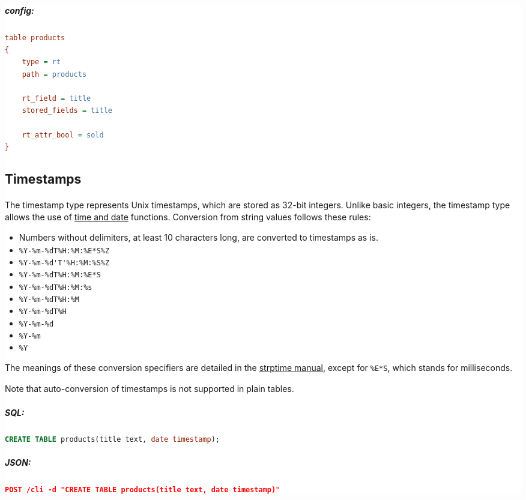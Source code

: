 
##### config:



```ini
table products
{
	type = rt
	path = products

	rt_field = title
	stored_fields = title

	rt_attr_bool = sold
}
```



## Timestamps



The timestamp type represents Unix timestamps, which are stored as 32-bit integers. Unlike basic integers, the timestamp type allows the use of [time and date](../Functions/Date_and_time_functions.md) functions. Conversion from string values follows these rules:

- Numbers without delimiters, at least 10 characters long, are converted to timestamps as is.
- `%Y-%m-%dT%H:%M:%E*S%Z`
- `%Y-%m-%d'T'%H:%M:%S%Z`
- `%Y-%m-%dT%H:%M:%E*S`
- `%Y-%m-%dT%H:%M:%s`
- `%Y-%m-%dT%H:%M`
- `%Y-%m-%dT%H`
- `%Y-%m-%d`
- `%Y-%m`
- `%Y`

The meanings of these conversion specifiers are detailed in the [strptime manual](https://man7.org/linux/man-pages/man3/strptime.3.html), except for `%E*S`, which stands for milliseconds.

Note that auto-conversion of timestamps is not supported in plain tables.


##### SQL:


```sql
CREATE TABLE products(title text, date timestamp);
```

##### JSON:



```JSON
POST /cli -d "CREATE TABLE products(title text, date timestamp)"
```
